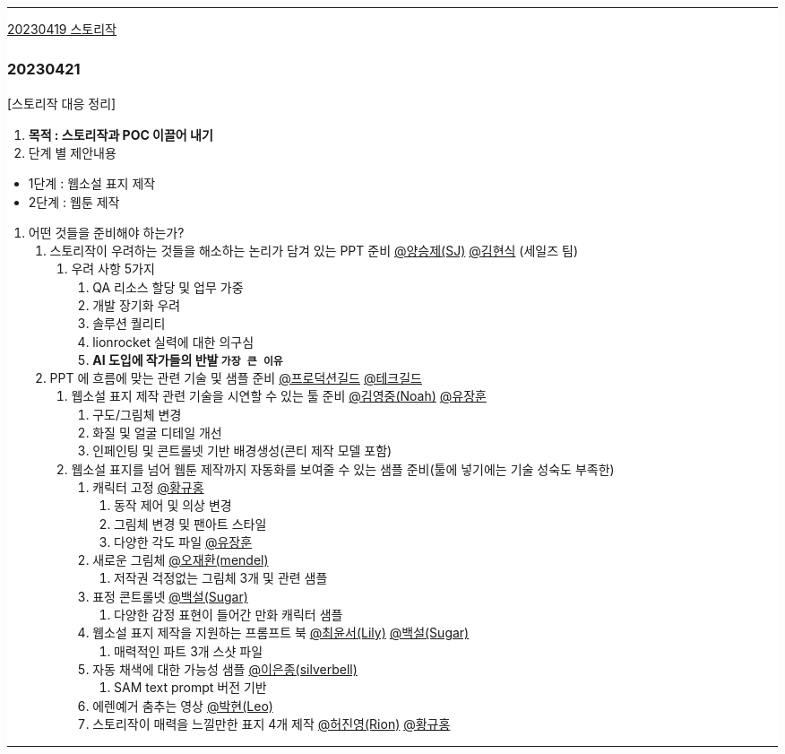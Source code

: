 
---

[20230419 스토리작](%5BMOU%20NDA%20%E1%84%8B%E1%85%AA%E1%86%AB%E1%84%85%E1%85%AD%5D%E1%84%89%E1%85%B3%E1%84%90%E1%85%A9%E1%84%85%E1%85%B5%E1%84%8C%E1%85%A1%E1%86%A8%20%E1%84%8B%E1%85%B0%E1%86%B8%E1%84%89%E1%85%A9%E1%84%89%E1%85%A5%E1%86%AF%20%E1%84%91%E1%85%AD%E1%84%8C%E1%85%B5%20%E1%84%86%E1%85%B5%E1%86%BE%20%E1%84%8B%E1%85%B0%E1%86%B8%E1%84%90%E1%85%AE%E1%86%AB%20%20906555993ba34e2e9bbd12c720a49a04/20230419%20%E1%84%89%E1%85%B3%E1%84%90%E1%85%A9%E1%84%85%E1%85%B5%E1%84%8C%E1%85%A1%E1%86%A8%20102787cb142943e1bf316f612e0affe0.md)

### 20230421

[스토리작 대응 정리]  

1. **목적 : 스토리작과 POC 이끌어 내기**
2. 단계 별 제안내용
- 1단계 : 웹소설 표지 제작
- 2단계 : 웹툰 제작
1. 어떤 것들을 준비해야 하는가?
    1. 스토리작이 우려하는 것들을 해소하는 논리가 담겨 있는 PPT 준비 [@양승제(SJ)](https://lionrocket.slack.com/team/U03EK8EUXC2) [@김현식](https://lionrocket.slack.com/team/U04T3V6BTK8) (세일즈 팀)
        1. 우려 사항 5가지
            1. QA 리소스 할당 및 업무 가중
            2. 개발 장기화 우려
            3. 솔루션 퀄리티
            4. lionrocket 실력에 대한 의구심
            5. **AI 도입에 작가들의 반발 `가장 큰 이유`**
    2. PPT 에 흐름에 맞는 관련 기술 및 샘플 준비 [@프로덕션길드](https://lionrocket.slack.com/admin/user_groups) [@테크길드](https://lionrocket.slack.com/admin/user_groups)
        1. 웹소설 표지 제작 관련 기술을 시연할 수 있는 툴 준비 [@김영중(Noah)](https://lionrocket.slack.com/team/UMEGA5G7P) [@유장훈](https://lionrocket.slack.com/team/U03UVHGAAQY)
            1. 구도/그림체 변경
            2. 화질 및 얼굴 디테일 개선
            3. 인페인팅 및 콘트롤넷 기반 배경생성(콘티 제작 모델 포함)
        2. 웹소설 표지를 넘어 웹툰 제작까지 자동화를 보여줄 수 있는 샘플 준비(툴에 넣기에는 기술 성숙도 부족한)
            1. 캐릭터 고정 [@황규홍](https://lionrocket.slack.com/team/U04FB8S7RGX)
                1. 동작 제어 및 의상 변경
                2. 그림체 변경 및 팬아트 스타일
                3. 다양한 각도 파일 [@유장훈](https://lionrocket.slack.com/team/U03UVHGAAQY)
            2. 새로운 그림체 [@오재환(mendel)](https://lionrocket.slack.com/team/U02BRN16BPT)
                1. 저작권 걱정없는 그림체 3개 및 관련 샘플
            3. 표정 콘트롤넷 [@백설(Sugar)](https://lionrocket.slack.com/team/U04H5EY7XQD)
                1. 다양한 감정 표현이 들어간 만화 캐릭터 샘플
            4. 웹소설 표지 제작을 지원하는 프롬프트 북 [@최윤서(Lily)](https://lionrocket.slack.com/team/U03TW6A8ESK) [@백설(Sugar)](https://lionrocket.slack.com/team/U04H5EY7XQD)
                1. 매력적인 파트 3개 스샷 파일
            5. 자동 채색에 대한 가능성 샘플 [@이은종(silverbell)](https://lionrocket.slack.com/team/U02J4EQCUEQ)
                1. SAM text prompt 버전 기반
            6. 에렌예거 춤추는 영상 [@박현(Leo)](https://lionrocket.slack.com/team/U02GPVCPLCC)
            7. 스토리작이 매력을 느낄만한 표지 4개 제작 [@허진영(Rion)](https://lionrocket.slack.com/team/U027SHPPT4Z) [@황규홍](https://lionrocket.slack.com/team/U04FB8S7RGX)

---
